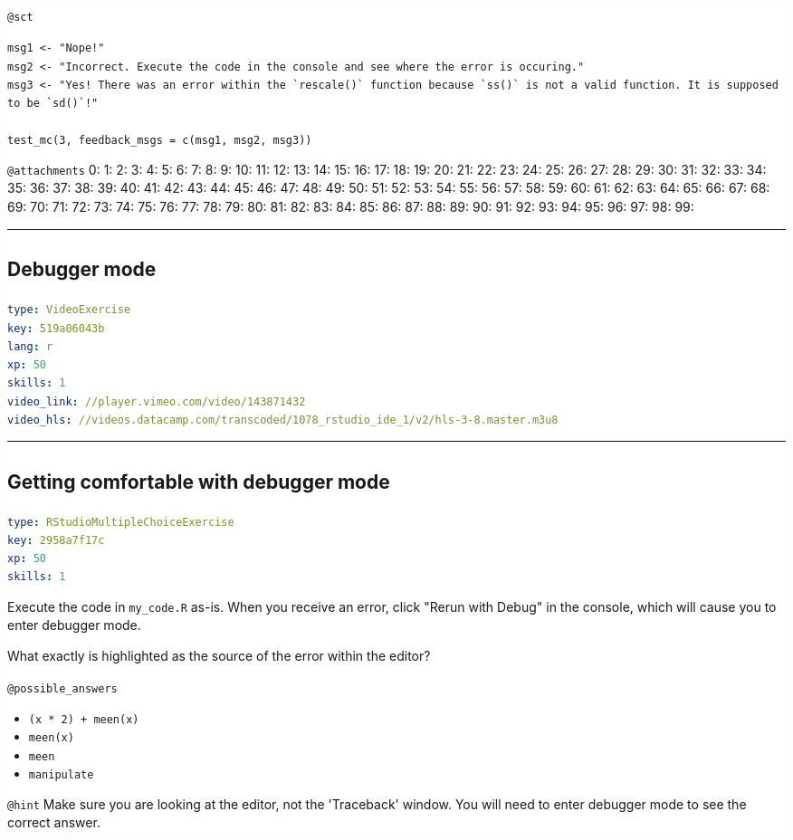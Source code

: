 `@sct`
```{r,eval=FALSE}
msg1 <- "Nope!"
msg2 <- "Incorrect. Execute the code in the console and see where the error is occuring."
msg3 <- "Yes! There was an error within the `rescale()` function because `ss()` is not a valid function. It is supposed to be `sd()`!"

test_mc(3, feedback_msgs = c(msg1, msg2, msg3))
```

`@attachments`
0:  1:  2:  3:  4:  5:  6:  7:  8:  9:  10:  11:  12:  13:  14:  15:  16:  17:  18:  19:  20:  21:  22:  23:  24:  25:  26:  27:  28:  29:  30:  31:  32:  33:  34:  35:  36:  37:  38:  39:  40:  41:  42:  43:  44:  45:  46:  47:  48:  49:  50:  51:  52:  53:  54:  55:  56:  57:  58:  59:  60:  61:  62:  63:  64:  65:  66:  67:  68:  69:  70:  71:  72:  73:  74:  75:  76:  77:  78:  79:  80:  81:  82:  83:  84:  85:  86:  87:  88:  89:  90:  91:  92:  93:  94:  95:  96:  97:  98:  99:  

---

## Debugger mode

```yaml
type: VideoExercise
key: 519a06043b
lang: r
xp: 50
skills: 1
video_link: //player.vimeo.com/video/143871432
video_hls: //videos.datacamp.com/transcoded/1078_rstudio_ide_1/v2/hls-3-8.master.m3u8
```


---

## Getting comfortable with debugger mode

```yaml
type: RStudioMultipleChoiceExercise
key: 2958a7f17c
xp: 50
skills: 1
```

Execute the code in `my_code.R` as-is. When you receive an error, click "Rerun with Debug" in the console, which will cause you to enter debugger mode.

What exactly is highlighted as the source of the error within the editor?

`@possible_answers`
- `(x * 2) + meen(x)`
- `meen(x)`
- `meen`
- `manipulate`

`@hint`
Make sure you are looking at the editor, not the 'Traceback' window. You will need to enter debugger mode to see the correct answer.
